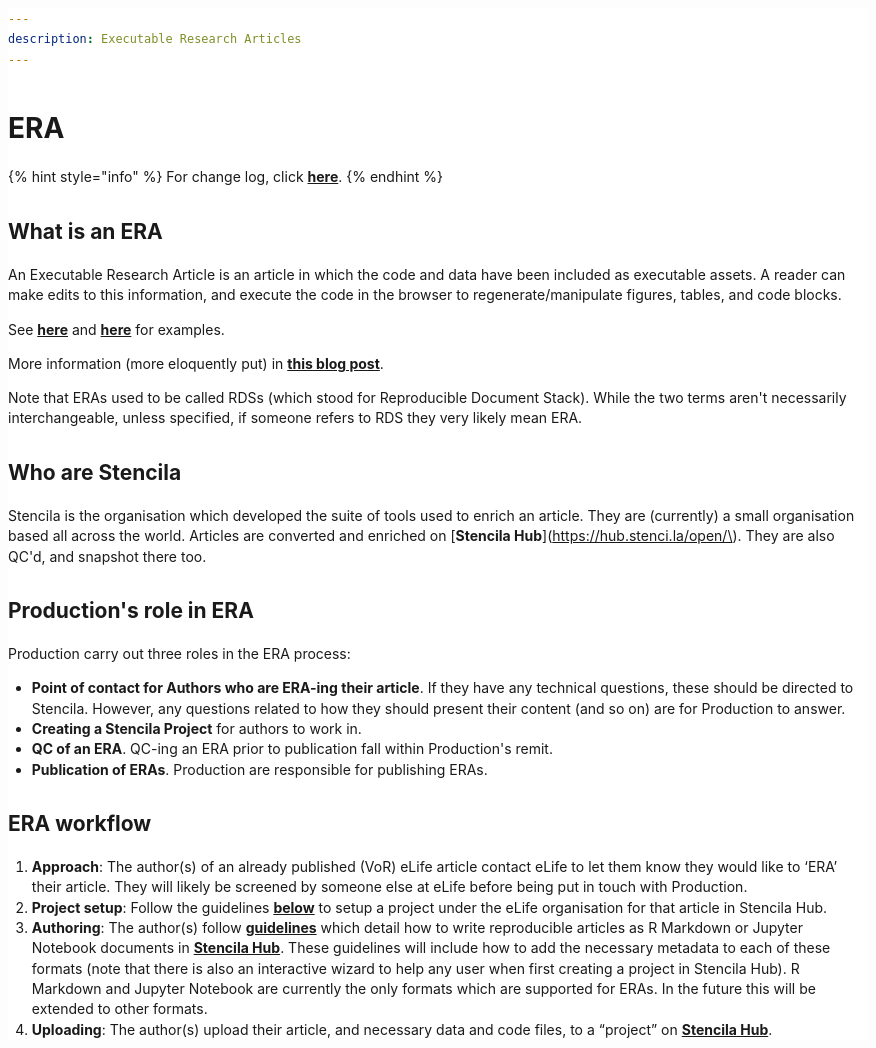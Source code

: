 ```yaml
---
description: Executable Research Articles
---
```


# ERA

{% hint style="info" %}
For change log, click [**here**](../article-details/content/allowed-assets/figures.md#changelog).
{% endhint %}

## **What is an ERA**

An Executable Research Article is an article in which the code and data have been included as executable assets. A reader can make edits to this information, and execute the code in the browser to regenerate/manipulate figures, tables, and code blocks.  

See [**here**](https://elifesciences.org/articles/30274/executable) and [**here**](https://elifesciences.org/articles/52258/executable) for examples.

More information \(more eloquently put\) in [**this blog post**](https://elifesciences.org/labs/dc5acbde).

Note that ERAs used to be called RDSs \(which stood for Reproducible Document Stack\). While the two terms aren't necessarily interchangeable, unless specified, if someone refers to RDS they very likely mean ERA.

## Who are Stencila

Stencila is the organisation which developed the suite of tools used to enrich an article. They are \(currently\) a small organisation based all across the world. Articles are converted and enriched on [**Stencila Hub**](https://hub.stenci.la/open/\). They are also QC'd, and snapshot there too.

## Production's role in ERA

Production carry out three roles in the ERA process:

* **Point of contact for Authors who are ERA-ing their article**. If they have any technical questions, these should be directed to Stencila. However, any questions related to how they should present their content \(and so on\) are for Production to answer.
* **Creating a Stencila Project** for authors to work in.
* **QC of an ERA**. QC-ing an ERA prior to publication fall within Production's remit.
* **Publication of ERAs**. Production are responsible for publishing ERAs.

## **ERA workflow**

1. **Approach**: The author\(s\) of an already published \(VoR\) eLife article contact eLife to let them know they would like to ‘ERA’ their article. They will likely be screened by someone else at eLife before being put in touch with Production.
2. **Project setup**: Follow the guidelines [**below**](era.md#creating-a-stencila-project-and-sharing-it-with-authors) to setup a project under the eLife organisation for that article in Stencila Hub.
3. **Authoring**: The author\(s\) follow [**guidelines**](http://help.stenci.la/en/articles/4184684-enriching-an-elife-article) which detail how to write reproducible articles as R Markdown or Jupyter Notebook documents in [**Stencila Hub**](https://hub.stenci.la/open/). These guidelines will include how to add the necessary metadata to each of these formats \(note that there is also an interactive wizard to help any user when first creating a project in Stencila Hub\). R Markdown and Jupyter Notebook are currently the only formats which are supported for ERAs. In the future this will be extended to other formats. 
4. **Uploading**: The author\(s\) upload their article, and necessary data and code files, to a “project” on [**Stencila Hub**](https://hub.stenci.la/open/).